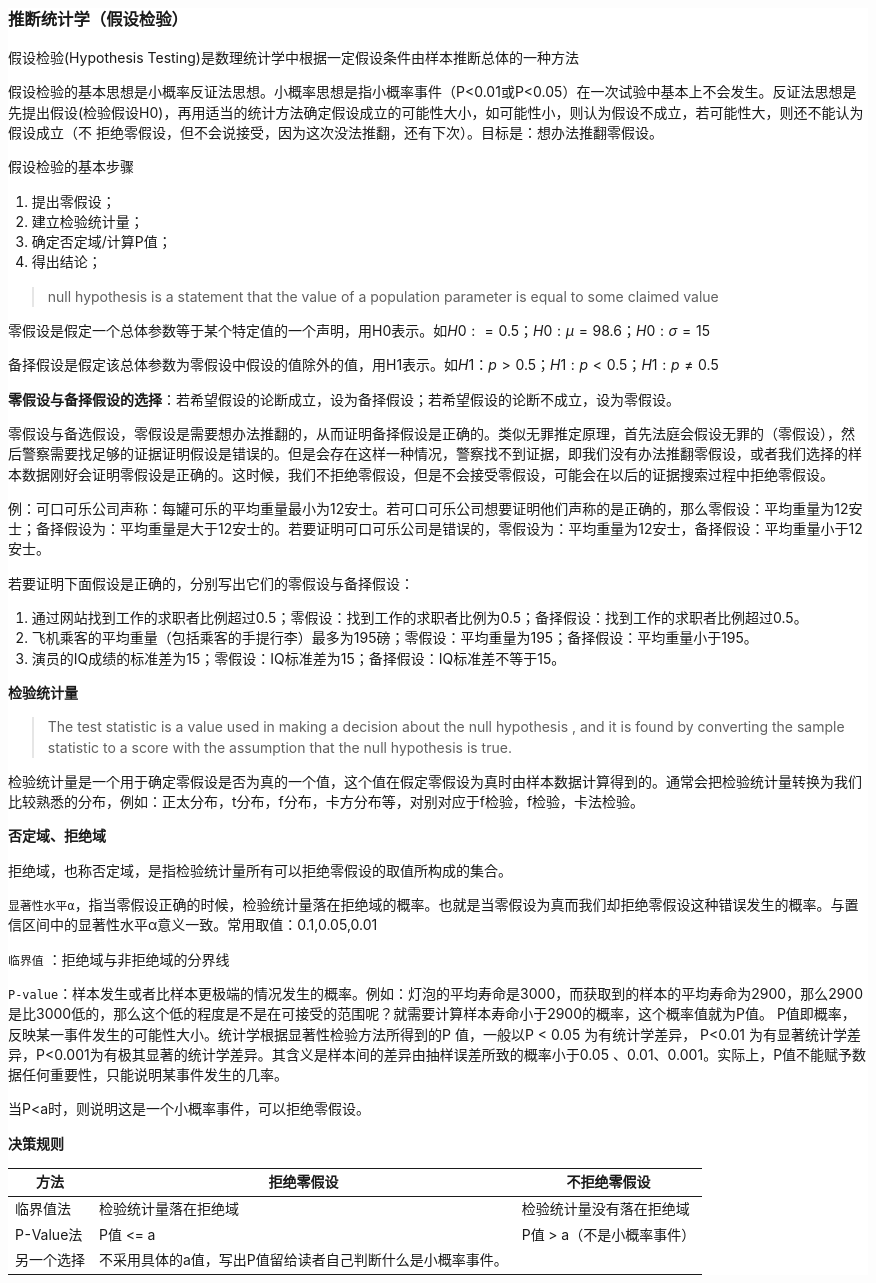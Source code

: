 ### 推断统计学（假设检验）

假设检验(Hypothesis Testing)是数理统计学中根据一定假设条件由样本推断总体的一种方法

假设检验的基本思想是小概率反证法思想。小概率思想是指小概率事件（P<0.01或P<0.05）在一次试验中基本上不会发生。反证法思想是先提出假设(检验假设H0)，再用适当的统计方法确定假设成立的可能性大小，如可能性小，则认为假设不成立，若可能性大，则还不能认为假设成立（不 拒绝零假设，但不会说接受，因为这次没法推翻，还有下次）。目标是：想办法推翻零假设。

假设检验的基本步骤

1. 提出零假设；
2. 建立检验统计量；
3. 确定否定域/计算P值；
4. 得出结论；

>null hypothesis is a statement that the value of a population parameter is equal to some claimed value 

零假设是假定一个总体参数等于某个特定值的一个声明，用H0表示。如$H0:  = 0.5；H0: μ = 98.6；H0: σ = 15$

备择假设是假定该总体参数为零假设中假设的值除外的值，用H1表示。如$H1：p  \gt 0.5； H1: p \lt 0.5；H1: p \ne 0.5$

**零假设与备择假设的选择**：若希望假设的论断成立，设为备择假设；若希望假设的论断不成立，设为零假设。

零假设与备选假设，零假设是需要想办法推翻的，从而证明备择假设是正确的。类似无罪推定原理，首先法庭会假设无罪的（零假设），然后警察需要找足够的证据证明假设是错误的。但是会存在这样一种情况，警察找不到证据，即我们没有办法推翻零假设，或者我们选择的样本数据刚好会证明零假设是正确的。这时候，我们不拒绝零假设，但是不会接受零假设，可能会在以后的证据搜索过程中拒绝零假设。

例：可口可乐公司声称：每罐可乐的平均重量最小为12安士。若可口可乐公司想要证明他们声称的是正确的，那么零假设：平均重量为12安士；备择假设为：平均重量是大于12安士的。若要证明可口可乐公司是错误的，零假设为：平均重量为12安士，备择假设：平均重量小于12安士。

若要证明下面假设是正确的，分别写出它们的零假设与备择假设：

1. 通过网站找到工作的求职者比例超过0.5；零假设：找到工作的求职者比例为0.5；备择假设：找到工作的求职者比例超过0.5。
2. 飞机乘客的平均重量（包括乘客的手提行李）最多为195磅；零假设：平均重量为195；备择假设：平均重量小于195。
3. 演员的IQ成绩的标准差为15；零假设：IQ标准差为15；备择假设：IQ标准差不等于15。

**检验统计量** 

>The test statistic is a value used in making a decision about the null hypothesis , and it is found by converting the sample statistic to a score with the assumption that the null hypothesis is true. 

检验统计量是一个用于确定零假设是否为真的一个值，这个值在假定零假设为真时由样本数据计算得到的。通常会把检验统计量转换为我们比较熟悉的分布，例如：正太分布，t分布，f分布，卡方分布等，对别对应于f检验，f检验，卡法检验。

**否定域、拒绝域** 

拒绝域，也称否定域，是指检验统计量所有可以拒绝零假设的取值所构成的集合。

`显著性水平α`，指当零假设正确的时候，检验统计量落在拒绝域的概率。也就是当零假设为真而我们却拒绝零假设这种错误发生的概率。与置信区间中的显著性水平α意义一致。常用取值：0.1,0.05,0.01

`临界值` ：拒绝域与非拒绝域的分界线 

`P-value`：样本发生或者比样本更极端的情况发生的概率。例如：灯泡的平均寿命是3000，而获取到的样本的平均寿命为2900，那么2900是比3000低的，那么这个低的程度是不是在可接受的范围呢？就需要计算样本寿命小于2900的概率，这个概率值就为P值。 P值即概率，反映某一事件发生的可能性大小。统计学根据显著性检验方法所得到的P 值，一般以P < 0.05 为有统计学差异， P<0.01 为有显著统计学差异，P<0.001为有极其显著的统计学差异。其含义是样本间的差异由抽样误差所致的概率小于0.05 、0.01、0.001。实际上，P值不能赋予数据任何重要性，只能说明某事件发生的几率。

当P<a时，则说明这是一个小概率事件，可以拒绝零假设。

**决策规则** 

| 方法       | 拒绝零假设                          | 不拒绝零假设           |
| -------- | ------------------------------ | ---------------- |
| 临界值法     | 检验统计量落在拒绝域                     | 检验统计量没有落在拒绝域     |
| P-Value法 | P值 <= a                        | P值  > a（不是小概率事件） |
| 另一个选择    | 不采用具体的a值，写出P值留给读者自己判断什么是小概率事件。 |                  |

